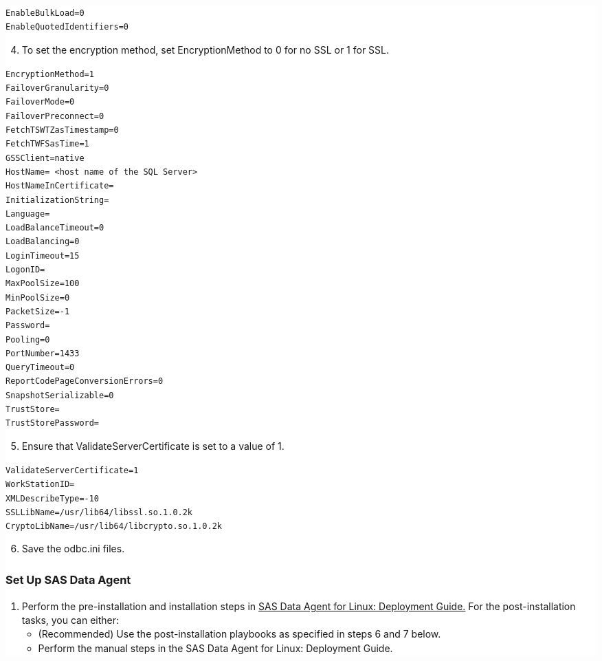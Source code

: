 ```
EnableBulkLoad=0 
EnableQuotedIdentifiers=0
```

4. To set the encryption method, set EncryptionMethod to 0 for no SSL or 1 for SSL. 

```
EncryptionMethod=1 
FailoverGranularity=0 
FailoverMode=0 
FailoverPreconnect=0 
FetchTSWTZasTimestamp=0 
FetchTWFSasTime=1 
GSSClient=native 
HostName= <host name of the SQL Server>
HostNameInCertificate= 
InitializationString= 
Language= 
LoadBalanceTimeout=0 
LoadBalancing=0 
LoginTimeout=15 
LogonID= 
MaxPoolSize=100 
MinPoolSize=0 
PacketSize=-1 
Password= 
Pooling=0 
PortNumber=1433 
QueryTimeout=0 
ReportCodePageConversionErrors=0 
SnapshotSerializable=0 
TrustStore= 
TrustStorePassword=
```

5. Ensure that ValidateServerCertificate is set to a value of 1. 

``` 
ValidateServerCertificate=1 
WorkStationID= 
XMLDescribeType=-10 
SSLLibName=/usr/lib64/libssl.so.1.0.2k 
CryptoLibName=/usr/lib64/libcrypto.so.1.0.2k
```

6. Save the odbc.ini files. 

<a name="DataAgent"></a>
### Set Up SAS Data Agent

1. Perform the pre-installation and installation steps in [SAS Data Agent for Linux: Deployment Guide.](https://go.documentation.sas.com/?docsetId=dplydagent0phy0lax&docsetTarget=p06vsqpjpj2motn1qhi5t40u8xf4.htm&docsetVersion=2.3&locale=en) For the post-installation tasks, you can either:
    * (Recommended) Use the post-installation playbooks as specified in steps 6 and 7 below.
    * Perform the manual steps in the SAS Data Agent for Linux: Deployment Guide.
